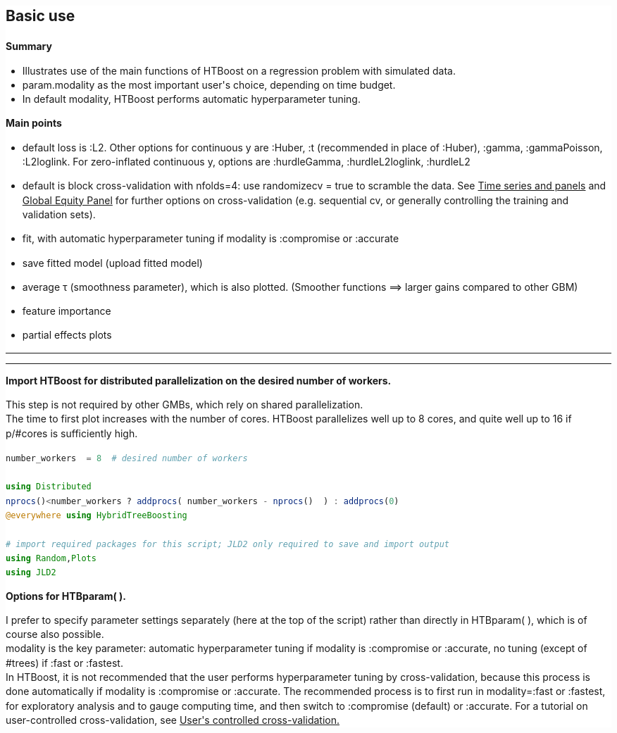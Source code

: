 ## Basic use

**Summary**

- Illustrates use of the main functions of HTBoost on a regression problem with simulated data. 
- param.modality as the most important user's choice, depending on time budget. 
- In default modality, HTBoost performs automatic hyperparameter tuning.

**Main points** 

- default loss is :L2. Other options for continuous y are :Huber, :t (recommended in place of :Huber), :gamma, :gammaPoisson,
  :L2loglink. For zero-inflated continuous y, options are :hurdleGamma, :hurdleL2loglink, :hurdleL2   
- default is block cross-validation with nfolds=4: use randomizecv = true to scramble the data. See [Time series and panels](Time_series_and_panels.md) and [Global Equity Panel](../examples/Global_Equity_Panel.md) for further options on cross-validation (e.g. sequential cv, or generally controlling the training and validation sets).
 
- fit, with automatic hyperparameter tuning if modality is :compromise or :accurate
- save fitted model (upload fitted model)
- average τ (smoothness parameter), which is also plotted. (Smoother functions ==> larger gains compared to other GBM)
- feature importance
- partial effects plots


---
---
**Import HTBoost for distributed parallelization on the desired number of workers.**

This step is not required by other GMBs, which rely on shared parallelization.  
The time to first plot increases with the number of cores.
HTBoost parallelizes well up to 8 cores, and quite well up to 16 if p/#cores is sufficiently high. 

```julia
number_workers  = 8  # desired number of workers

using Distributed
nprocs()<number_workers ? addprocs( number_workers - nprocs()  ) : addprocs(0)
@everywhere using HybridTreeBoosting

# import required packages for this script; JLD2 only required to save and import output
using Random,Plots
using JLD2            

```

**Options for HTBparam( ).**  

I prefer to specify parameter settings separately (here at the top of the script) rather than directly in HTBparam( ), which is of course also possible.  
modality is the key parameter: automatic hyperparameter tuning if modality is :compromise or :accurate, no tuning (except of #trees) if :fast or :fastest.    
In HTBoost, it is not recommended that the user performs 
hyperparameter tuning by cross-validation, because this process is done automatically if modality is
:compromise or :accurate. The recommended process is to first run in modality=:fast or :fastest,
for exploratory analysis and to gauge computing time, and then switch to :compromise (default)
or :accurate. For a tutorial on user-controlled cross-validation, see [User's controlled cross-validation.](User_controlled_cv.md)

